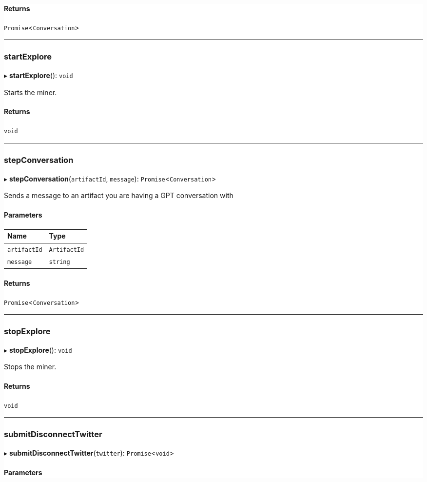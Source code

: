 #### Returns

`Promise`<`Conversation`\>

---

### startExplore

▸ **startExplore**(): `void`

Starts the miner.

#### Returns

`void`

---

### stepConversation

▸ **stepConversation**(`artifactId`, `message`): `Promise`<`Conversation`\>

Sends a message to an artifact you are having a GPT conversation with

#### Parameters

| Name         | Type         |
| :----------- | :----------- |
| `artifactId` | `ArtifactId` |
| `message`    | `string`     |

#### Returns

`Promise`<`Conversation`\>

---

### stopExplore

▸ **stopExplore**(): `void`

Stops the miner.

#### Returns

`void`

---

### submitDisconnectTwitter

▸ **submitDisconnectTwitter**(`twitter`): `Promise`<`void`\>

#### Parameters
